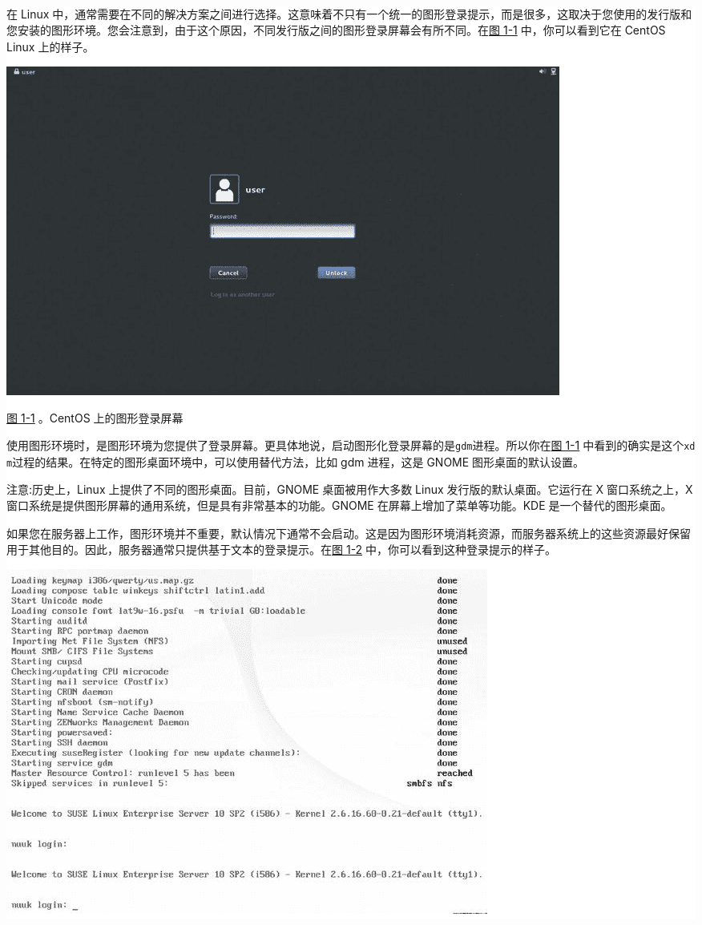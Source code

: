 在 Linux 中，通常需要在不同的解决方案之间进行选择。这意味着不只有一个统一的图形登录提示，而是很多，这取决于您使用的发行版和您安装的图形环境。您会注意到，由于这个原因，不同发行版之间的图形登录屏幕会有所不同。在[图 1-1](#Fig1) 中，你可以看到它在 CentOS Linux 上的样子。

![9781430268307_Fig01-01.jpg](img/9781430268307_Fig01-01.jpg)

[图 1-1](#_Fig1) 。CentOS 上的图形登录屏幕

使用图形环境时，是图形环境为您提供了登录屏幕。更具体地说，启动图形化登录屏幕的是`gdm`进程。所以你在[图 1-1](#Fig1) 中看到的确实是这个`xdm`过程的结果。在特定的图形桌面环境中，可以使用替代方法，比如 gdm 进程，这是 GNOME 图形桌面的默认设置。

注意:历史上，Linux 上提供了不同的图形桌面。目前，GNOME 桌面被用作大多数 Linux 发行版的默认桌面。它运行在 X 窗口系统之上，X 窗口系统是提供图形屏幕的通用系统，但是具有非常基本的功能。GNOME 在屏幕上增加了菜单等功能。KDE 是一个替代的图形桌面。

如果您在服务器上工作，图形环境并不重要，默认情况下通常不会启动。这是因为图形环境消耗资源，而服务器系统上的这些资源最好保留用于其他目的。因此，服务器通常只提供基于文本的登录提示。在[图 1-2](#Fig2) 中，你可以看到这种登录提示的样子。

![9781430268307_Fig01-02.jpg](img/9781430268307_Fig01-02.jpg)
